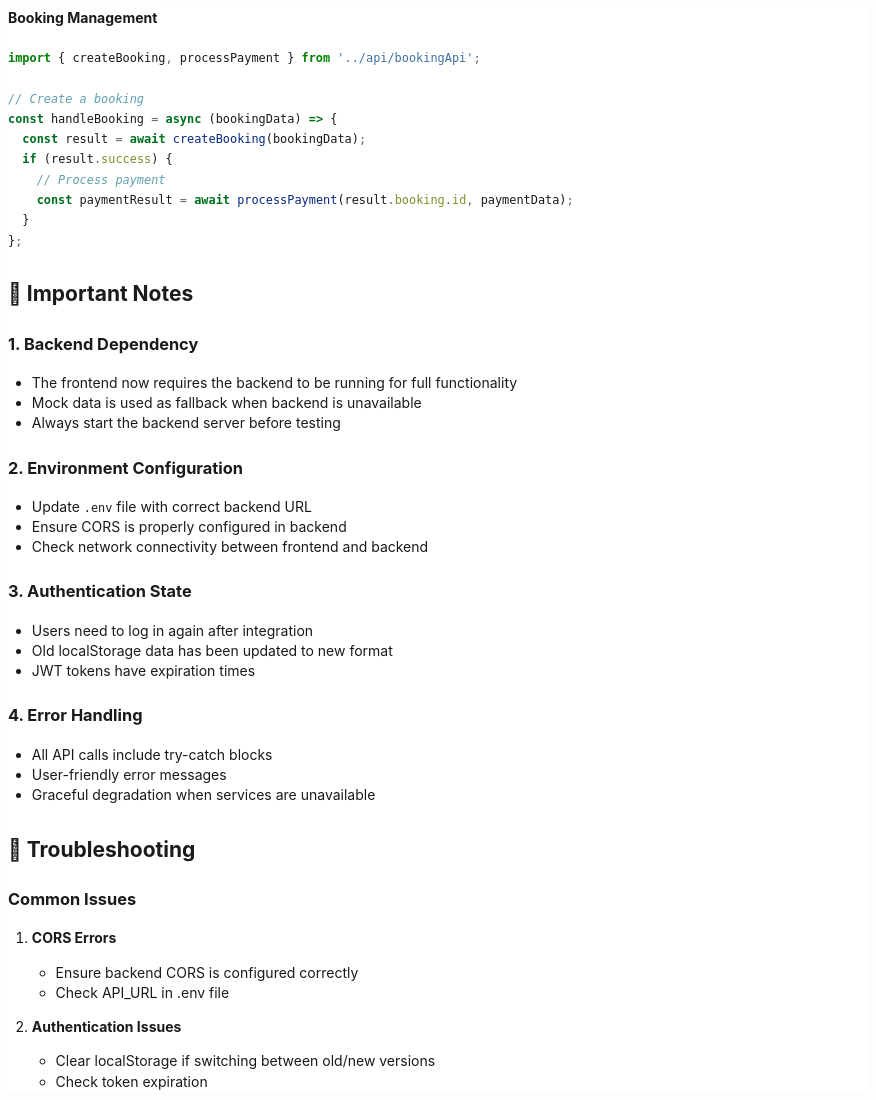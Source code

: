 #### Booking Management

```javascript
import { createBooking, processPayment } from '../api/bookingApi';

// Create a booking
const handleBooking = async (bookingData) => {
  const result = await createBooking(bookingData);
  if (result.success) {
    // Process payment
    const paymentResult = await processPayment(result.booking.id, paymentData);
  }
};
```

## 🚨 Important Notes

### 1. Backend Dependency

- The frontend now requires the backend to be running for full functionality
- Mock data is used as fallback when backend is unavailable
- Always start the backend server before testing

### 2. Environment Configuration

- Update `.env` file with correct backend URL
- Ensure CORS is properly configured in backend
- Check network connectivity between frontend and backend

### 3. Authentication State

- Users need to log in again after integration
- Old localStorage data has been updated to new format
- JWT tokens have expiration times

### 4. Error Handling

- All API calls include try-catch blocks
- User-friendly error messages
- Graceful degradation when services are unavailable

## 🔧 Troubleshooting

### Common Issues

1. **CORS Errors**

   - Ensure backend CORS is configured correctly
   - Check API_URL in .env file

2. **Authentication Issues**

   - Clear localStorage if switching between old/new versions
   - Check token expiration
